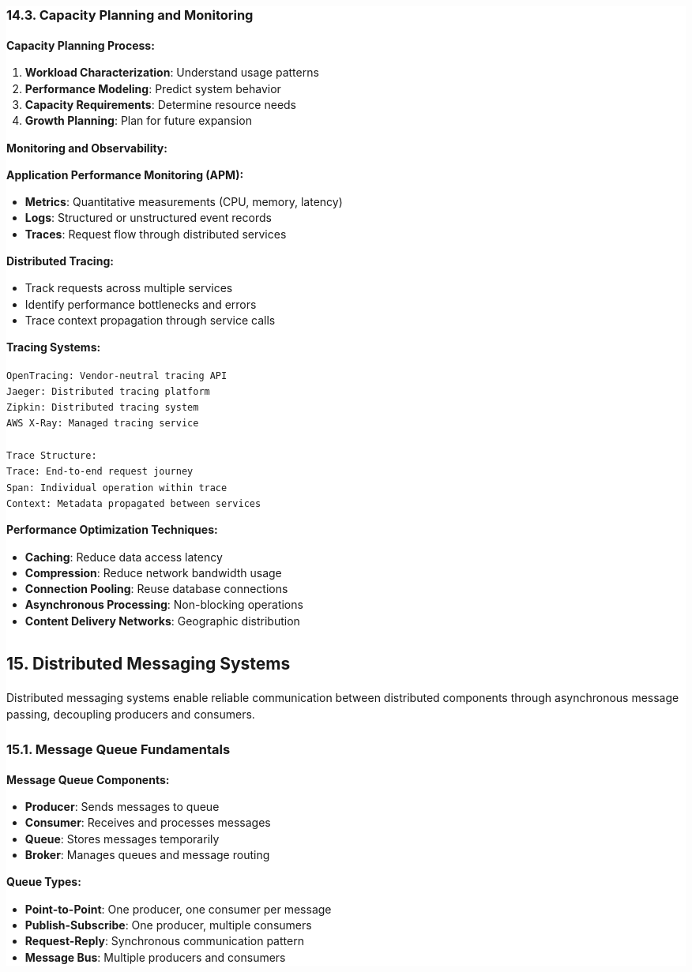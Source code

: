 ### 14.3. Capacity Planning and Monitoring

**Capacity Planning Process:**
1. **Workload Characterization**: Understand usage patterns
2. **Performance Modeling**: Predict system behavior
3. **Capacity Requirements**: Determine resource needs
4. **Growth Planning**: Plan for future expansion

**Monitoring and Observability:**

**Application Performance Monitoring (APM):**
- **Metrics**: Quantitative measurements (CPU, memory, latency)
- **Logs**: Structured or unstructured event records
- **Traces**: Request flow through distributed services

**Distributed Tracing:**
- Track requests across multiple services
- Identify performance bottlenecks and errors
- Trace context propagation through service calls

**Tracing Systems:**
```
OpenTracing: Vendor-neutral tracing API
Jaeger: Distributed tracing platform
Zipkin: Distributed tracing system
AWS X-Ray: Managed tracing service

Trace Structure:
Trace: End-to-end request journey
Span: Individual operation within trace
Context: Metadata propagated between services
```

**Performance Optimization Techniques:**
- **Caching**: Reduce data access latency
- **Compression**: Reduce network bandwidth usage
- **Connection Pooling**: Reuse database connections
- **Asynchronous Processing**: Non-blocking operations
- **Content Delivery Networks**: Geographic distribution

## 15. Distributed Messaging Systems

Distributed messaging systems enable reliable communication between distributed components through asynchronous message passing, decoupling producers and consumers.

### 15.1. Message Queue Fundamentals

**Message Queue Components:**
- **Producer**: Sends messages to queue
- **Consumer**: Receives and processes messages
- **Queue**: Stores messages temporarily
- **Broker**: Manages queues and message routing

**Queue Types:**
- **Point-to-Point**: One producer, one consumer per message
- **Publish-Subscribe**: One producer, multiple consumers
- **Request-Reply**: Synchronous communication pattern
- **Message Bus**: Multiple producers and consumers
